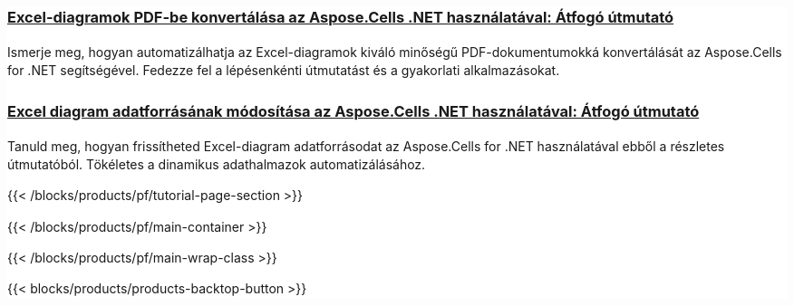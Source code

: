 ### [Excel-diagramok PDF-be konvertálása az Aspose.Cells .NET használatával: Átfogó útmutató](./render-excel-charts-as-pdfs-with-aspose-cells-dotnet)
Ismerje meg, hogyan automatizálhatja az Excel-diagramok kiváló minőségű PDF-dokumentumokká konvertálását az Aspose.Cells for .NET segítségével. Fedezze fel a lépésenkénti útmutatást és a gyakorlati alkalmazásokat.

### [Excel diagram adatforrásának módosítása az Aspose.Cells .NET használatával: Átfogó útmutató](./update-excel-chart-data-source-aspose-cells-net)
Tanuld meg, hogyan frissítheted Excel-diagram adatforrásodat az Aspose.Cells for .NET használatával ebből a részletes útmutatóból. Tökéletes a dinamikus adathalmazok automatizálásához.



{{< /blocks/products/pf/tutorial-page-section >}}

{{< /blocks/products/pf/main-container >}}

{{< /blocks/products/pf/main-wrap-class >}}

{{< blocks/products/products-backtop-button >}}
